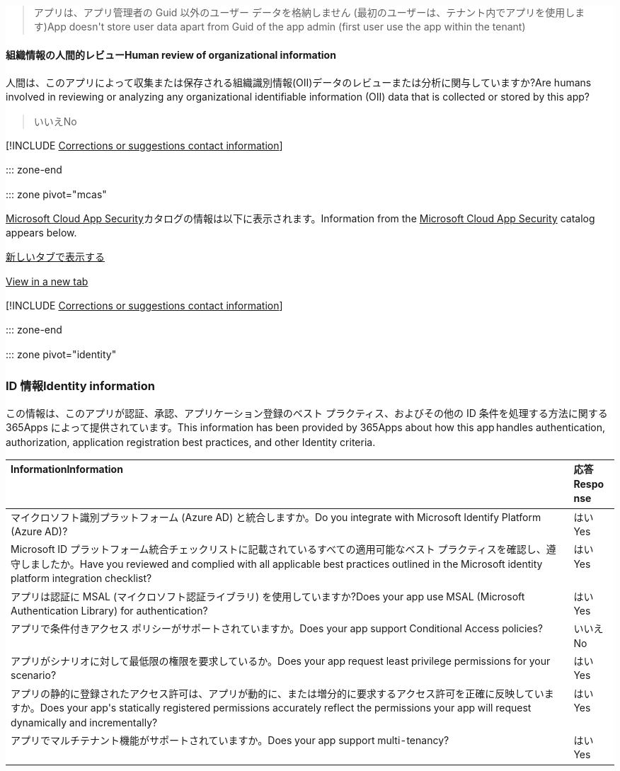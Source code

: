 ><span data-ttu-id="b0c8e-180">アプリは、アプリ管理者の Guid 以外のユーザー データを格納しません (最初のユーザーは、テナント内でアプリを使用します)</span><span class="sxs-lookup"><span data-stu-id="b0c8e-180">App doesn't store user data apart from Guid of the app admin (first user use the app within the tenant)</span></span> 

#### <a name="human-review-of-organizational-information"></a><span data-ttu-id="b0c8e-181">組織情報の人間的レビュー</span><span class="sxs-lookup"><span data-stu-id="b0c8e-181">Human review of organizational information</span></span>

<span data-ttu-id="b0c8e-182">人間は、このアプリによって収集または保存される組織識別情報(OII)データのレビューまたは分析に関与していますか?</span><span class="sxs-lookup"><span data-stu-id="b0c8e-182">Are humans involved in reviewing or analyzing any organizational identifiable information (OII) data that is collected or stored by this app?</span></span>

><span data-ttu-id="b0c8e-183">いいえ</span><span class="sxs-lookup"><span data-stu-id="b0c8e-183">No</span></span>

[!INCLUDE [Corrections or suggestions contact information](../includes/corrections-or-suggestions.md)]

::: zone-end

::: zone pivot="mcas"

<span data-ttu-id="b0c8e-184">[Microsoft Cloud App Security](https://www.microsoft.com/enterprise-mobility-security/cloud-app-security)カタログの情報は以下に表示されます。</span><span class="sxs-lookup"><span data-stu-id="b0c8e-184">Information from the [Microsoft Cloud App Security](https://www.microsoft.com/enterprise-mobility-security/cloud-app-security) catalog appears below.</span></span>

<iframe height='1020' title='<span data-ttu-id="b0c8e-185">Microsoft Cloud App Security情報</span><span class="sxs-lookup"><span data-stu-id="b0c8e-185">Microsoft Cloud App Security Information</span></span>' src='https://appmcasinfoprod.azurewebsites.net/#/dashboard/36555' frameborder='no' style='width: 100%;'></iframe><span data-ttu-id="b0c8e-186">

<a href="https://appmcasinfoprod.azurewebsites.net/#/dashboard/36555" target="_blank">新しいタブで表示する</a></span><span class="sxs-lookup"><span data-stu-id="b0c8e-186">

<a href="https://appmcasinfoprod.azurewebsites.net/#/dashboard/36555" target="_blank">View in a new tab</a></span></span>

[!INCLUDE [Corrections or suggestions contact information](../includes/corrections-or-suggestions.md)]

::: zone-end

::: zone pivot="identity"

### <a name="identity-information"></a><span data-ttu-id="b0c8e-187">ID 情報</span><span class="sxs-lookup"><span data-stu-id="b0c8e-187">Identity information</span></span>

<span data-ttu-id="b0c8e-188">この情報は、このアプリが認証、承認、アプリケーション登録のベスト プラクティス、およびその他の ID 条件を処理する方法に関する 365Apps によって提供されています。</span><span class="sxs-lookup"><span data-stu-id="b0c8e-188">This information has been provided by 365Apps about how this app handles authentication, authorization, application registration best practices, and other Identity criteria.</span></span>

| <span data-ttu-id="b0c8e-189">**Information**</span><span class="sxs-lookup"><span data-stu-id="b0c8e-189">**Information**</span></span> | <span data-ttu-id="b0c8e-190">**応答**</span><span class="sxs-lookup"><span data-stu-id="b0c8e-190">**Response**</span></span> |
|:----------------|:-------------|
| <span data-ttu-id="b0c8e-191">マイクロソフト識別プラットフォーム (Azure AD) と統合しますか。</span><span class="sxs-lookup"><span data-stu-id="b0c8e-191">Do you integrate with Microsoft Identify Platform (Azure AD)?</span></span>  | <span data-ttu-id="b0c8e-192">はい</span><span class="sxs-lookup"><span data-stu-id="b0c8e-192">Yes</span></span> |
| <span data-ttu-id="b0c8e-193">Microsoft ID プラットフォーム統合チェックリストに記載されているすべての適用可能なベスト プラクティスを確認し、遵守しましたか。</span><span class="sxs-lookup"><span data-stu-id="b0c8e-193">Have you reviewed and complied with all applicable best practices outlined in the Microsoft identity platform integration checklist?</span></span>  | <span data-ttu-id="b0c8e-194">はい</span><span class="sxs-lookup"><span data-stu-id="b0c8e-194">Yes</span></span> |
| <span data-ttu-id="b0c8e-195">アプリは認証に MSAL (マイクロソフト認証ライブラリ) を使用していますか?</span><span class="sxs-lookup"><span data-stu-id="b0c8e-195">Does your app use MSAL (Microsoft Authentication Library) for authentication?</span></span> | <span data-ttu-id="b0c8e-196">はい</span><span class="sxs-lookup"><span data-stu-id="b0c8e-196">Yes</span></span> |
| <span data-ttu-id="b0c8e-197">アプリで条件付きアクセス ポリシーがサポートされていますか。</span><span class="sxs-lookup"><span data-stu-id="b0c8e-197">Does your app support Conditional Access policies?</span></span> | <span data-ttu-id="b0c8e-198">いいえ</span><span class="sxs-lookup"><span data-stu-id="b0c8e-198">No</span></span> |
| <span data-ttu-id="b0c8e-199">アプリがシナリオに対して最低限の権限を要求しているか。</span><span class="sxs-lookup"><span data-stu-id="b0c8e-199">Does your app request least privilege permissions for your scenario?</span></span> | <span data-ttu-id="b0c8e-200">はい</span><span class="sxs-lookup"><span data-stu-id="b0c8e-200">Yes</span></span> |
| <span data-ttu-id="b0c8e-201">アプリの静的に登録されたアクセス許可は、アプリが動的に、または増分的に要求するアクセス許可を正確に反映していますか。</span><span class="sxs-lookup"><span data-stu-id="b0c8e-201">Does your app's statically registered permissions accurately reflect the permissions your app will request dynamically and incrementally?</span></span> | <span data-ttu-id="b0c8e-202">はい</span><span class="sxs-lookup"><span data-stu-id="b0c8e-202">Yes</span></span> |
| <span data-ttu-id="b0c8e-203">アプリでマルチテナント機能がサポートされていますか。</span><span class="sxs-lookup"><span data-stu-id="b0c8e-203">Does your app support multi-tenancy?</span></span> | <span data-ttu-id="b0c8e-204">はい</span><span class="sxs-lookup"><span data-stu-id="b0c8e-204">Yes</span></span> |